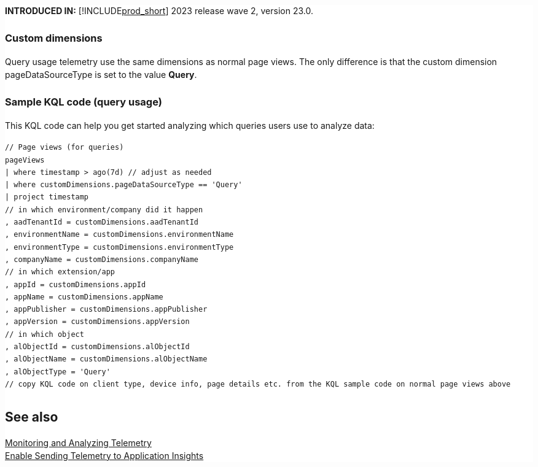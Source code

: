 **INTRODUCED IN:** [!INCLUDE[prod_short](../developer/includes/prod_short.md)] 2023 release wave 2, version 23.0.

### Custom dimensions

Query usage telemetry use the same dimensions as normal page views. The only difference is that the custom dimension pageDataSourceType is set to the value **Query**.

### Sample KQL code (query usage)

This KQL code can help you get started analyzing which queries users use to analyze data:

```kql
// Page views (for queries)
pageViews
| where timestamp > ago(7d) // adjust as needed
| where customDimensions.pageDataSourceType == 'Query'
| project timestamp
// in which environment/company did it happen
, aadTenantId = customDimensions.aadTenantId
, environmentName = customDimensions.environmentName
, environmentType = customDimensions.environmentType
, companyName = customDimensions.companyName
// in which extension/app
, appId = customDimensions.appId
, appName = customDimensions.appName
, appPublisher = customDimensions.appPublisher
, appVersion = customDimensions.appVersion
// in which object
, alObjectId = customDimensions.alObjectId
, alObjectName = customDimensions.alObjectName
, alObjectType = 'Query'
// copy KQL code on client type, device info, page details etc. from the KQL sample code on normal page views above
```


## See also

[Monitoring and Analyzing Telemetry](telemetry-overview.md)  
[Enable Sending Telemetry to Application Insights](telemetry-enable-application-insights.md)  
